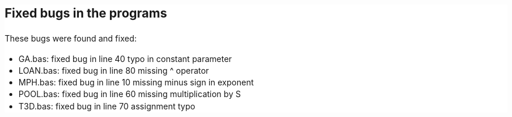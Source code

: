 Fixed bugs in the programs
--------------------------

These bugs were found and fixed:

- GA.bas: fixed bug in line 40 typo in constant parameter
- LOAN.bas: fixed bug in line 80 missing ^ operator
- MPH.bas: fixed bug in line 10 missing minus sign in exponent
- POOL.bas: fixed bug in line 60 missing multiplication by S
- T3D.bas: fixed bug in line 70 assignment typo
